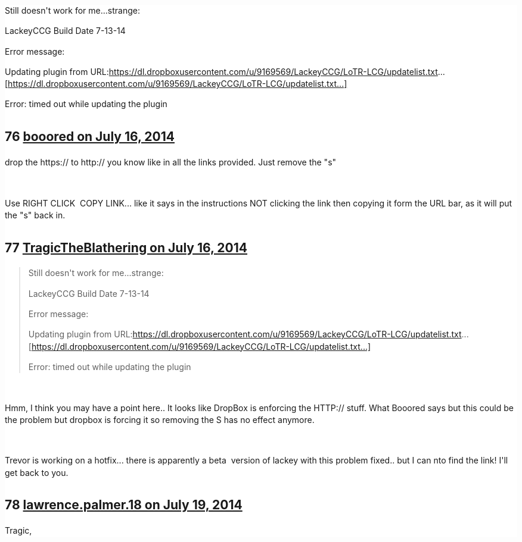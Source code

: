 Still doesn't work for me...strange:

LackeyCCG Build Date 7-13-14

Error message:

Updating plugin from URL:https://dl.dropboxusercontent.com/u/9169569/LackeyCCG/LoTR-LCG/updatelist.txt... [https://dl.dropboxusercontent.com/u/9169569/LackeyCCG/LoTR-LCG/updatelist.txt...]

Error: timed out while updating the plugin

## 76 [booored on July 16, 2014](https://community.fantasyflightgames.com/topic/57275-lord-of-the-rings-lcg-for-lackeyccg-play-it-online-with-mates/?do=findComment&comment=1157315)

drop the https:// to http:// you know like in all the links provided. Just remove the "s"

 

Use RIGHT CLICK  COPY LINK... like it says in the instructions NOT clicking the link then copying it form the URL bar, as it will put the "s" back in.

## 77 [TragicTheBlathering on July 16, 2014](https://community.fantasyflightgames.com/topic/57275-lord-of-the-rings-lcg-for-lackeyccg-play-it-online-with-mates/?do=findComment&comment=1157356)

> Still doesn't work for me...strange:
> 
> LackeyCCG Build Date 7-13-14
> 
> Error message:
> 
> Updating plugin from URL:https://dl.dropboxusercontent.com/u/9169569/LackeyCCG/LoTR-LCG/updatelist.txt... [https://dl.dropboxusercontent.com/u/9169569/LackeyCCG/LoTR-LCG/updatelist.txt...]
> 
> Error: timed out while updating the plugin

 

Hmm, I think you may have a point here.. It looks like DropBox is enforcing the HTTP:// stuff. What Booored says but this could be the problem but dropbox is forcing it so removing the S has no effect anymore.

 

Trevor is working on a hotfix... there is apparently a beta  version of lackey with this problem fixed.. but I can nto find the link! I'll get back to you.

## 78 [lawrence.palmer.18 on July 19, 2014](https://community.fantasyflightgames.com/topic/57275-lord-of-the-rings-lcg-for-lackeyccg-play-it-online-with-mates/?do=findComment&comment=1161977)

Tragic,
